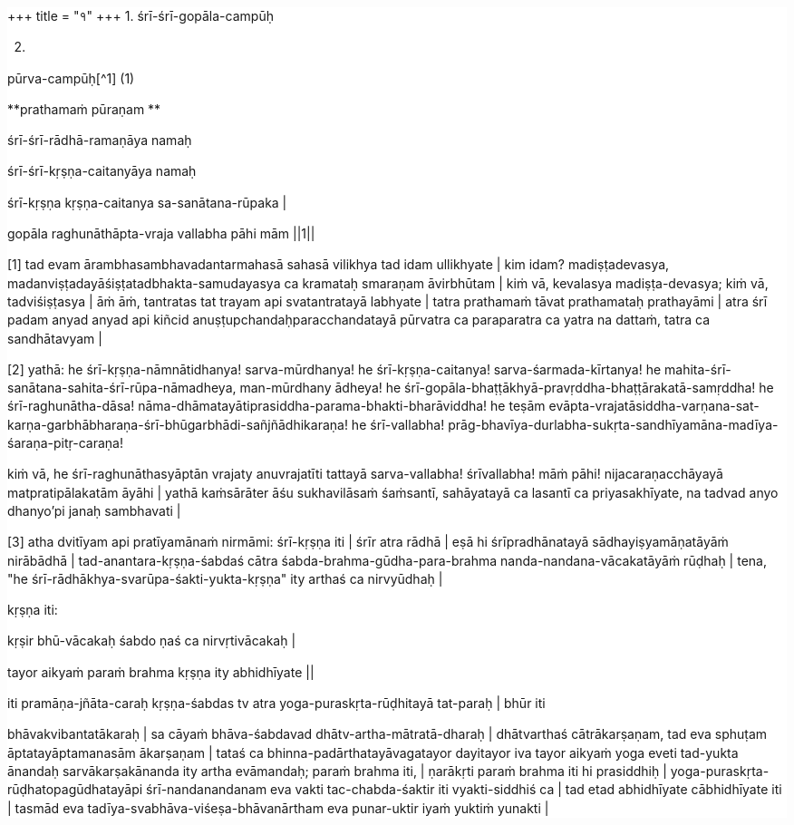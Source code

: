 +++
title = "१"
+++
1. 
śrī-śrī-gopāla-campūḥ


2. 
pūrva-campūḥ[^1]
(1)

**prathamaṁ pūraṇam **

śrī-śrī-rādhā-ramaṇāya namaḥ

śrī-śrī-kṛṣṇa-caitanyāya namaḥ

śrī-kṛṣṇa kṛṣṇa-caitanya sa-sanātana-rūpaka |

gopāla raghunāthāpta-vraja vallabha pāhi mām ||1||

[1] tad evam ārambhasambhavadantarmahasā sahasā vilikhya tad idam ullikhyate | kim idam? madiṣṭadevasya, madanviṣṭadayāśiṣṭatadbhakta-samudayasya ca kramataḥ smaraṇam āvirbhūtam | kiṁ vā, kevalasya madiṣṭa-devasya; kiṁ vā, tadviśiṣṭasya | āṁ āṁ, tantratas tat trayam api svatantratayā labhyate | tatra prathamaṁ tāvat prathamataḥ prathayāmi | atra śrī padam anyad anyad api kiñcid anuṣṭupchandaḥparacchandatayā pūrvatra ca paraparatra ca yatra na dattaṁ, tatra ca sandhātavyam | 

[2] yathā: he śrī-kṛṣṇa-nāmnātidhanya! sarva-mūrdhanya! he śrī-kṛṣṇa-caitanya! sarva-śarmada-kīrtanya! he mahita-śrī-sanātana-sahita-śrī-rūpa-nāmadheya, man-mūrdhany ādheya! he śrī-gopāla-bhaṭṭākhyā-pravṛddha-bhaṭṭārakatā-samṛddha! he śrī-raghunātha-dāsa! nāma-dhāmatayātiprasiddha-parama-bhakti-bharāviddha! he teṣām evāpta-vrajatāsiddha-varṇana-sat-karṇa-garbhābharaṇa-śrī-bhūgarbhādi-sañjñādhikaraṇa! he śrī-vallabha! prāg-bhavīya-durlabha-sukṛta-sandhīyamāna-madīya-śaraṇa-pitṛ-caraṇa! 

kiṁ vā, he śrī-raghunāthasyāptān vrajaty anuvrajatīti tattayā sarva-vallabha! śrīvallabha! māṁ pāhi! nijacaraṇacchāyayā matpratipālakatām āyāhi | yathā kaṁsārāter āśu sukhavilāsaṁ śaṁsantī, sahāyatayā ca lasantī ca priyasakhīyate, na tadvad anyo dhanyo’pi janaḥ sambhavati | 

[3] atha dvitīyam api pratīyamānaṁ nirmāmi: śrī-kṛṣṇa iti | śrīr atra rādhā | eṣā hi śrīpradhānatayā sādhayiṣyamāṇatāyāṁ nirābādhā | tad-anantara-kṛṣṇa-śabdaś cātra śabda-brahma-gūdha-para-brahma nanda-nandana-vācakatāyāṁ rūḍhaḥ | tena, "he śrī-rādhākhya-svarūpa-śakti-yukta-kṛṣṇa" ity arthaś ca nirvyūdhaḥ | 

 

kṛṣṇa iti: 

kṛṣir bhū-vācakaḥ śabdo ṇaś ca nirvṛtivācakaḥ | 

tayor aikyaṁ paraṁ brahma kṛṣṇa ity abhidhīyate || 

 

iti pramāṇa-jñāta-caraḥ kṛṣṇa-śabdas tv atra yoga-puraskṛta-rūḍhitayā tat-paraḥ | bhūr iti 

bhāvakvibantatākaraḥ | sa cāyaṁ bhāva-śabdavad dhātv-artha-mātratā-dharaḥ | dhātvarthaś cātrākarṣaṇam, tad eva sphuṭam āptatayāptamanasām ākarṣaṇam | tataś ca bhinna-padārthatayāvagatayor dayitayor iva tayor aikyaṁ yoga eveti tad-yukta ānandaḥ sarvākarṣakānanda ity artha evāmandaḥ; paraṁ brahma iti, | ṇarākṛti paraṁ brahma iti hi prasiddhiḥ | yoga-puraskṛta-rūḍhatopagūdhatayāpi śrī-nandanandanam eva vakti tac-chabda-śaktir iti vyakti-siddhiś ca | tad etad abhidhīyate cābhidhīyate iti | tasmād eva tadīya-svabhāva-viśeṣa-bhāvanārtham eva punar-uktir iyaṁ yuktiṁ yunakti | 
